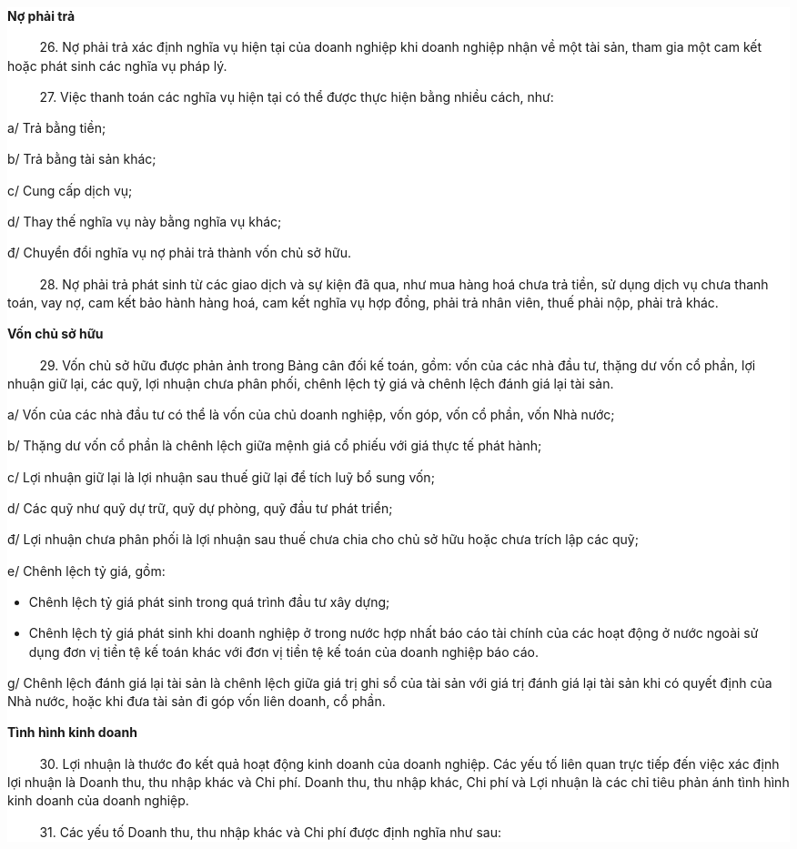 
**Nợ phải trả**


         26. Nợ phải trả xác định nghĩa vụ hiện tại của doanh nghiệp khi doanh nghiệp nhận về một tài sản, tham gia một cam kết hoặc phát sinh các nghĩa vụ pháp lý.


         27. Việc thanh toán các nghĩa vụ hiện tại có thể được thực hiện bằng nhiều cách, như:  

a/ Trả bằng tiền;  

b/ Trả bằng tài sản khác;  

c/ Cung cấp dịch vụ;  

d/ Thay thế nghĩa vụ này bằng nghĩa vụ khác;  

đ/ Chuyển đổi nghĩa vụ nợ phải trả thành vốn chủ sở hữu.


         28. Nợ phải trả phát sinh từ các giao dịch và sự kiện đã qua, như mua hàng hoá chưa trả tiền, sử dụng dịch vụ chưa thanh toán, vay nợ, cam kết bảo hành hàng hoá, cam kết nghĩa vụ hợp đồng, phải trả nhân viên, thuế phải nộp, phải trả khác.


**Vốn chủ sở hữu**


         29. Vốn chủ sở hữu được phản ảnh trong Bảng cân đối kế toán, gồm: vốn của các nhà đầu tư, thặng dư vốn cổ phần, lợi nhuận giữ lại, các quỹ, lợi nhuận chưa phân phối, chênh lệch tỷ giá và chênh lệch đánh giá lại tài sản.  

a/ Vốn của các nhà đầu tư có thể là vốn của chủ doanh nghiệp, vốn góp, vốn cổ phần, vốn Nhà nước;  

b/ Thặng dư vốn cổ phần là chênh lệch giữa mệnh giá cổ phiếu với giá thực tế phát hành;  

c/ Lợi nhuận giữ lại là lợi nhuận sau thuế giữ lại để tích luỹ bổ sung vốn;  

d/ Các quỹ như quỹ dự trữ, quỹ dự phòng, quỹ đầu tư phát triển;  

đ/ Lợi nhuận chưa phân phối là lợi nhuận sau thuế chưa chia cho chủ sở hữu hoặc chưa trích lập các quỹ;  

e/ Chênh lệch tỷ giá, gồm:  

+ Chênh lệch tỷ giá phát sinh trong quá trình đầu tư xây dựng;  

+ Chênh lệch tỷ giá phát sinh khi doanh nghiệp ở trong nước hợp nhất báo cáo tài chính của các hoạt động ở nước ngoài sử dụng đơn vị tiền tệ kế toán khác với đơn vị tiền tệ kế toán của doanh nghiệp báo cáo.  

g/ Chênh lệch đánh giá lại tài sản là chênh lệch giữa giá trị ghi sổ của tài sản với giá trị đánh giá lại tài sản khi có quyết định của Nhà nước, hoặc khi đưa tài sản đi góp vốn liên doanh, cổ phần.


**Tình hình kinh doanh**


         30. Lợi nhuận là thước đo kết quả hoạt động kinh doanh của doanh nghiệp. Các yếu tố liên quan trực tiếp đến việc xác định lợi nhuận là Doanh thu, thu nhập khác và Chi phí. Doanh thu, thu nhập khác, Chi phí và Lợi nhuận là các chỉ tiêu phản ánh tình hình kinh doanh của doanh nghiệp.


         31. Các yếu tố Doanh thu, thu nhập khác và Chi phí được định nghĩa như sau:  
